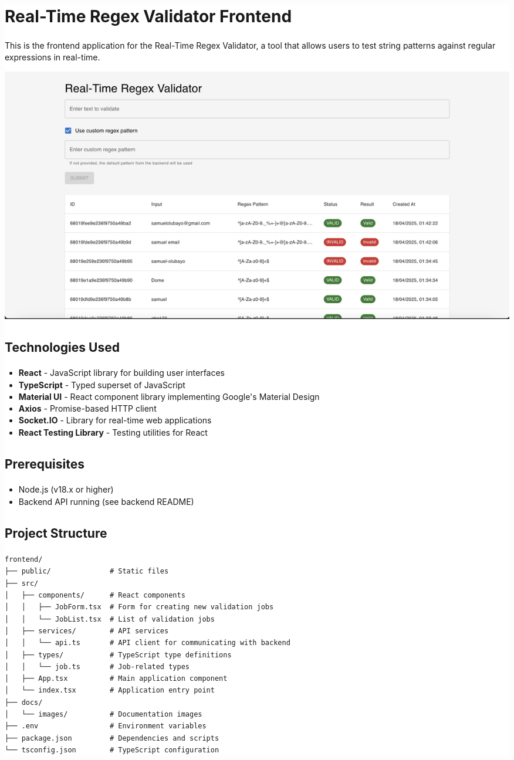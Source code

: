 # Real-Time Regex Validator Frontend

This is the frontend application for the Real-Time Regex Validator, a tool that allows users to test string patterns against regular expressions in real-time.

![Real-Time Regex Validator Screenshot](docs/images/app-screenshot.png)

## Technologies Used

- **React** - JavaScript library for building user interfaces
- **TypeScript** - Typed superset of JavaScript
- **Material UI** - React component library implementing Google's Material Design
- **Axios** - Promise-based HTTP client
- **Socket.IO** - Library for real-time web applications
- **React Testing Library** - Testing utilities for React

## Prerequisites

- Node.js (v18.x or higher)
- Backend API running (see backend README)

## Project Structure

```
frontend/
├── public/              # Static files
├── src/
│   ├── components/      # React components
│   │   ├── JobForm.tsx  # Form for creating new validation jobs
│   │   └── JobList.tsx  # List of validation jobs
│   ├── services/        # API services
│   │   └── api.ts       # API client for communicating with backend
│   ├── types/           # TypeScript type definitions
│   │   └── job.ts       # Job-related types
│   ├── App.tsx          # Main application component
│   └── index.tsx        # Application entry point
├── docs/
│   └── images/          # Documentation images
├── .env                 # Environment variables
├── package.json         # Dependencies and scripts
└── tsconfig.json        # TypeScript configuration
```